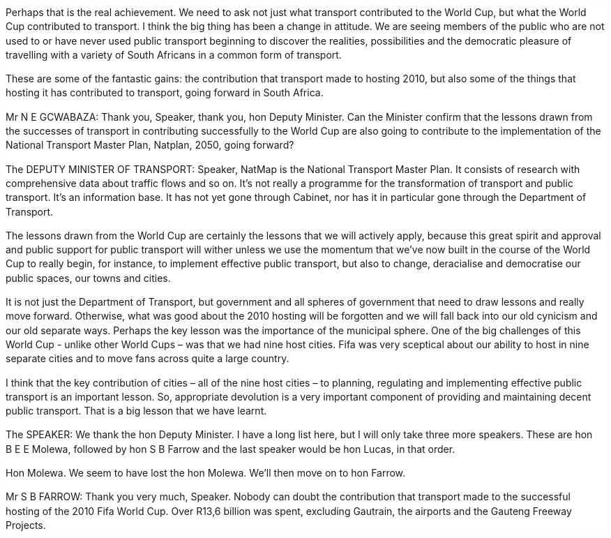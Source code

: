 Perhaps that is the real achievement. We need to ask not just what
transport contributed to the World Cup, but what the World Cup contributed
to transport. I think the big thing has been a change in attitude. We are
seeing members of the public who are not used to or have never used public
transport beginning to discover the realities, possibilities and the
democratic pleasure of travelling with a variety of South Africans in a
common form of transport.

These are some of the fantastic gains: the contribution that transport made
to hosting 2010, but also some of the things that hosting it has
contributed to transport, going forward in South Africa.

Mr N E GCWABAZA: Thank you, Speaker, thank you, hon Deputy Minister. Can
the Minister confirm that the lessons drawn from the successes of transport
in contributing successfully to the World Cup are also going to contribute
to the implementation of the National Transport Master Plan, Natplan, 2050,
going forward?

The DEPUTY MINISTER OF TRANSPORT: Speaker, NatMap is the National Transport
Master Plan. It consists of research with comprehensive data about traffic
flows and so on. It’s not really a programme for the transformation of
transport and public transport. It’s an information base. It has not yet
gone through Cabinet, nor has it in particular gone through the Department
of Transport.

The lessons drawn from the World Cup are certainly the lessons that we will
actively apply, because this great spirit and approval and public support
for public transport will wither unless we use the momentum that we’ve now
built in the course of the World Cup to really begin, for instance, to
implement effective public transport, but also to change, deracialise and
democratise our public spaces, our towns and cities.

It is not just the Department of Transport, but government and all spheres
of government that need to draw lessons and really move forward. Otherwise,
what was good about the 2010 hosting will be forgotten and we will fall
back into our old cynicism and our old separate ways.
Perhaps the key lesson was the importance of the municipal sphere. One of
the big challenges of this World Cup - unlike other World Cups – was that
we had nine host cities. Fifa was very sceptical about our ability to host
in nine separate cities and to move fans across quite a large country.

I think that the key contribution of cities – all of the nine host cities –
to planning, regulating and implementing effective public transport is an
important lesson. So, appropriate devolution is a very important component
of providing and maintaining decent public transport. That is a big lesson
that we have learnt.

The SPEAKER: We thank the hon Deputy Minister. I have a long list here, but
I will only take three more speakers. These are hon B E E Molewa, followed
by hon S B Farrow and the last speaker would be hon Lucas, in that order.

Hon Molewa. We seem to have lost the hon Molewa. We’ll then move on to hon
Farrow.

Mr S B FARROW: Thank you very much, Speaker. Nobody can doubt the
contribution that transport made to the successful hosting of the 2010 Fifa
World Cup. Over R13,6 billion was spent, excluding Gautrain, the airports
and the Gauteng Freeway Projects.
